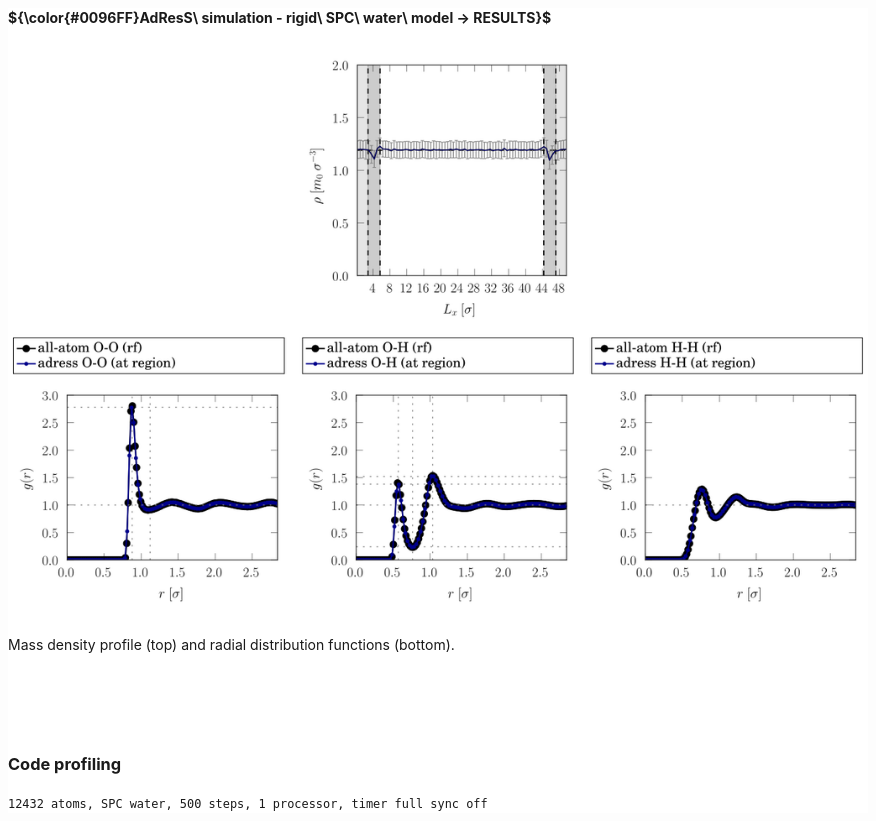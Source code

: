 #### ${\color{#0096FF}AdResS\ simulation - rigid\ SPC\ water\ model → RESULTS}$

<p align="center">
<img src="./figures/rigid_spc/compare_rigid_spc_atomistic_fadress_500-1000.svg" width="1050"/>
</p>

Mass density profile (top) and radial distribution functions (bottom).


<br>
<br>
<br>

### Code profiling

`12432 atoms, SPC water, 500 steps, 1 processor, timer full sync off` 

<p align="center">